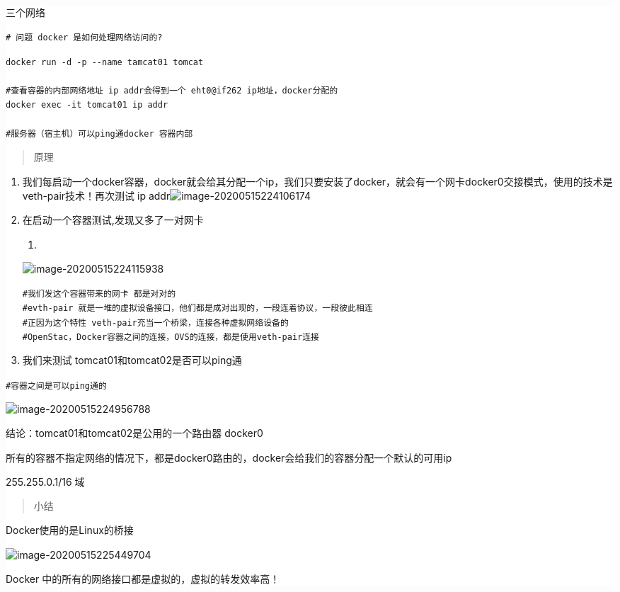 三个网络

```shell
# 问题 docker 是如何处理网络访问的?
```





```shell
docker run -d -p --name tamcat01 tomcat

#查看容器的内部网络地址 ip addr会得到一个 eht0@if262 ip地址，docker分配的
docker exec -it tomcat01 ip addr

#服务器（宿主机）可以ping通docker 容器内部
```

> 原理

1. 我们每启动一个docker容器，docker就会给其分配一个ip，我们只要安装了docker，就会有一个网卡docker0交接模式，使用的技术是veth-pair技术！再次测试 ip addr![image-20200515224106174](https://gitee.com/yong-forever/image_store/raw/master/utools/image-20200515224106174-1639134728959.png)

2. 在启动一个容器测试,发现又多了一对网卡

   1. 

      ![image-20200515224115938](https://gitee.com/yong-forever/image_store/raw/master/utools/image-20200515224115938-1639134735201.png)

      ```shell
      #我们发这个容器带来的网卡 都是对对的
      #evth-pair 就是一堆的虚拟设备接口，他们都是成对出现的，一段连着协议，一段彼此相连
      #正因为这个特性 veth-pair充当一个桥梁，连接各种虚拟网络设备的
      #OpenStac，Docker容器之间的连接，OVS的连接，都是使用veth-pair连接
      ```

      

3. 我们来测试 tomcat01和tomcat02是否可以ping通 

```shell
#容器之间是可以ping通的
```

![image-20200515224956788](https://gitee.com/yong-forever/image_store/raw/master/utools/image-20200515224956788-1639134739336.png)

结论：tomcat01和tomcat02是公用的一个路由器 docker0

所有的容器不指定网络的情况下，都是docker0路由的，docker会给我们的容器分配一个默认的可用ip 

255.255.0.1/16 域

> 小结

Docker使用的是Linux的桥接

![image-20200515225449704](https://gitee.com/yong-forever/image_store/raw/master/utools/image-20200515225449704-1639134743163.png)

Docker 中的所有的网络接口都是虚拟的，虚拟的转发效率高！
